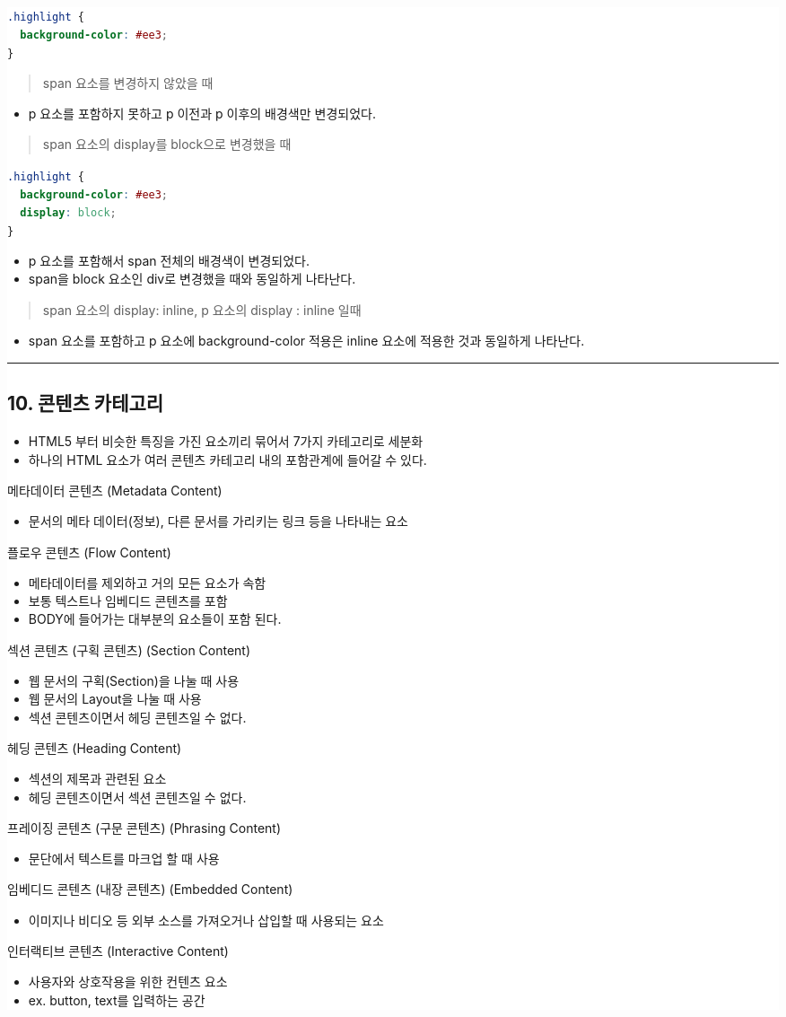 ```css
.highlight {
  background-color: #ee3;
}
```

> span 요소를 변경하지 않았을 때

- p 요소를 포함하지 못하고 p 이전과 p 이후의 배경색만 변경되었다.

> span 요소의 display를 block으로 변경했을 때

```css
.highlight {
  background-color: #ee3;
  display: block;
}
```

- p 요소를 포함해서 span 전체의 배경색이 변경되었다.
- span을 block 요소인 div로 변경했을 때와 동일하게 나타난다.

> span 요소의 display: inline, p 요소의 display : inline 일때

- span 요소를 포함하고 p 요소에 background-color 적용은 inline 요소에 적용한 것과 동일하게 나타난다.

---

## 10. 콘텐츠 카테고리

- HTML5 부터 비슷한 특징을 가진 요소끼리 묶어서 7가지 카테고리로 세분화
- 하나의 HTML 요소가 여러 콘텐츠 카테고리 내의 포함관계에 들어갈 수 있다.

메타데이터 콘텐츠 (Metadata Content)

- 문서의 메타 데이터(정보), 다른 문서를 가리키는 링크 등을 나타내는 요소

플로우 콘텐츠 (Flow Content)

- 메타데이터를 제외하고 거의 모든 요소가 속함
- 보통 텍스트나 임베디드 콘텐츠를 포함
- BODY에 들어가는 대부분의 요소들이 포함 된다.

섹션 콘텐츠 (구획 콘텐츠) (Section Content)

- 웹 문서의 구획(Section)을 나눌 때 사용
- 웹 문서의 Layout을 나눌 때 사용
- 섹션 콘텐츠이면서 헤딩 콘텐츠일 수 없다.

헤딩 콘텐츠 (Heading Content)

- 섹션의 제목과 관련된 요소
- 헤딩 콘텐츠이면서 섹션 콘텐츠일 수 없다.

프레이징 콘텐츠 (구문 콘텐츠) (Phrasing Content)

- 문단에서 텍스트를 마크업 할 때 사용

임베디드 콘텐츠 (내장 콘텐츠) (Embedded Content)

- 이미지나 비디오 등 외부 소스를 가져오거나 삽입할 때 사용되는 요소

인터랙티브 콘텐츠 (Interactive Content)

- 사용자와 상호작용을 위한 컨텐츠 요소
- ex. button, text를 입력하는 공간
